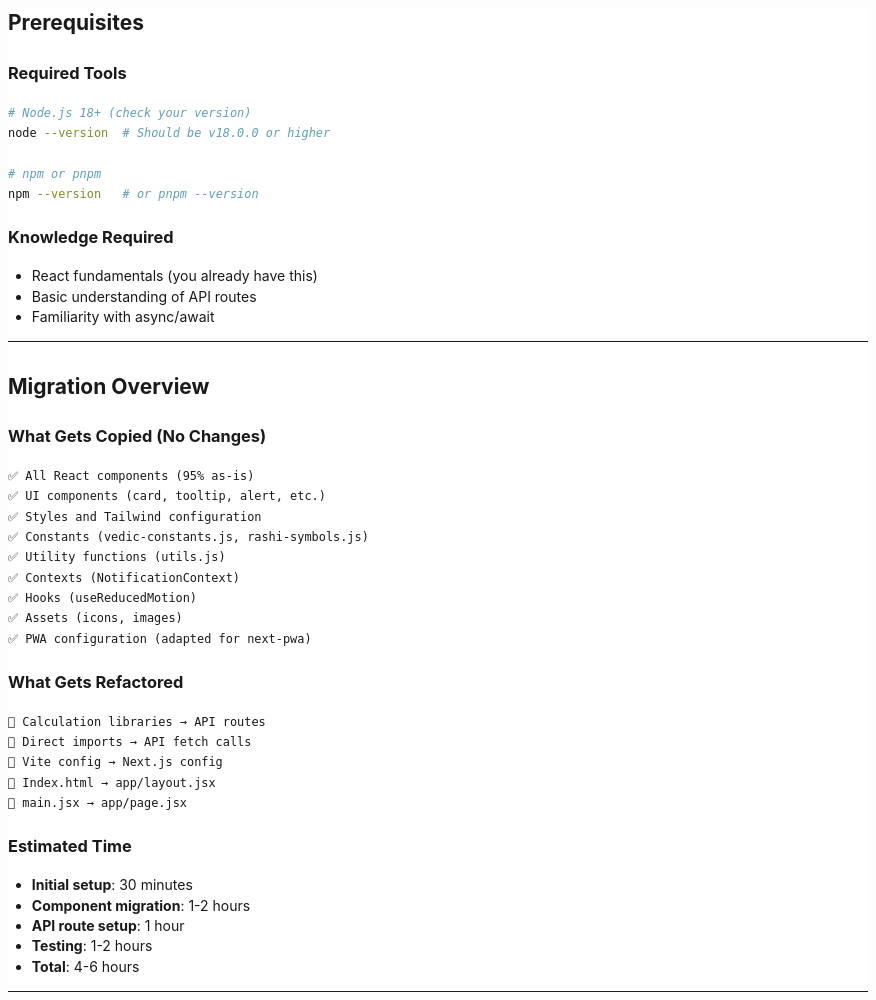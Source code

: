 
## Prerequisites

### Required Tools
```bash
# Node.js 18+ (check your version)
node --version  # Should be v18.0.0 or higher

# npm or pnpm
npm --version   # or pnpm --version
```

### Knowledge Required
- React fundamentals (you already have this)
- Basic understanding of API routes
- Familiarity with async/await

---

## Migration Overview

### What Gets Copied (No Changes)
```
✅ All React components (95% as-is)
✅ UI components (card, tooltip, alert, etc.)
✅ Styles and Tailwind configuration
✅ Constants (vedic-constants.js, rashi-symbols.js)
✅ Utility functions (utils.js)
✅ Contexts (NotificationContext)
✅ Hooks (useReducedMotion)
✅ Assets (icons, images)
✅ PWA configuration (adapted for next-pwa)
```

### What Gets Refactored
```
🔄 Calculation libraries → API routes
🔄 Direct imports → API fetch calls
🔄 Vite config → Next.js config
🔄 Index.html → app/layout.jsx
🔄 main.jsx → app/page.jsx
```

### Estimated Time
- **Initial setup**: 30 minutes
- **Component migration**: 1-2 hours
- **API route setup**: 1 hour
- **Testing**: 1-2 hours
- **Total**: 4-6 hours

---
